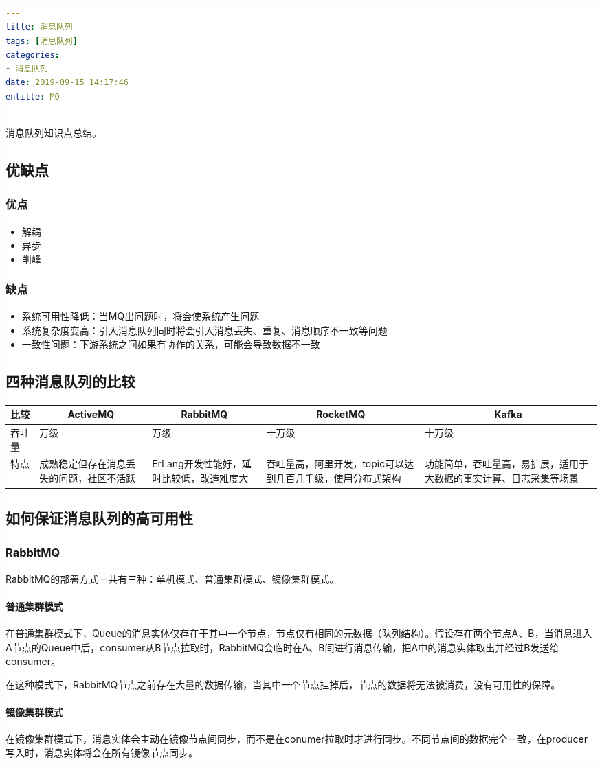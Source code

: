```yaml
---
title: 消息队列
tags: [消息队列]
categories:
- 消息队列
date: 2019-09-15 14:17:46
entitle: MQ
---
```


消息队列知识点总结。


## 优缺点

### 优点
* 解耦
* 异步
* 削峰

### 缺点

* 系统可用性降低：当MQ出问题时，将会使系统产生问题
* 系统复杂度变高：引入消息队列同时将会引入消息丢失、重复、消息顺序不一致等问题
* 一致性问题：下游系统之间如果有协作的关系，可能会导致数据不一致

## 四种消息队列的比较

比较|ActiveMQ|RabbitMQ|RocketMQ|Kafka
-|-|-|-|-
吞吐量|万级|万级|十万级|十万级
特点|成熟稳定但存在消息丢失的问题，社区不活跃|ErLang开发性能好，延时比较低，改造难度大|吞吐量高，阿里开发，topic可以达到几百几千级，使用分布式架构|功能简单，吞吐量高，易扩展，适用于大数据的事实计算、日志采集等场景


## 如何保证消息队列的高可用性

### RabbitMQ

RabbitMQ的部署方式一共有三种：单机模式、普通集群模式、镜像集群模式。

#### 普通集群模式

在普通集群模式下，Queue的消息实体仅存在于其中一个节点，节点仅有相同的元数据（队列结构）。假设存在两个节点A、B，当消息进入A节点的Queue中后，consumer从B节点拉取时，RabbitMQ会临时在A、B间进行消息传输，把A中的消息实体取出并经过B发送给consumer。

在这种模式下，RabbitMQ节点之前存在大量的数据传输，当其中一个节点挂掉后，节点的数据将无法被消费，没有可用性的保障。

#### 镜像集群模式

在镜像集群模式下，消息实体会主动在镜像节点间同步，而不是在conumer拉取时才进行同步。不同节点间的数据完全一致，在producer写入时，消息实体将会在所有镜像节点同步。
